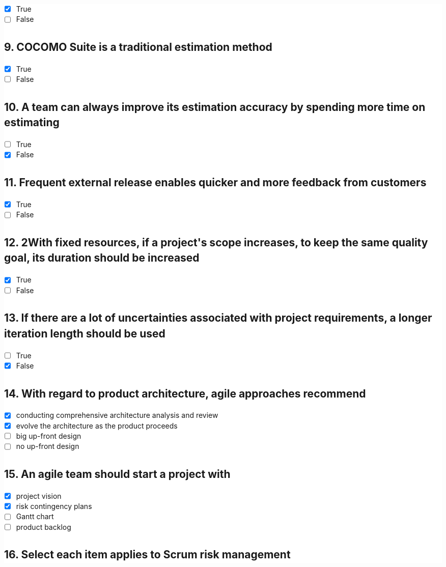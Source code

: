 - [x] True
- [ ] False

## 9. COCOMO Suite is a traditional estimation method

- [x] True
- [ ] False

## 10. A team can always improve its estimation accuracy by spending more time on estimating

- [ ] True
- [x] False

## 11. Frequent external release enables quicker and more feedback from customers

- [x] True
- [ ] False

## 12. 2With fixed resources, if a project's scope increases, to keep the same quality goal, its duration should be increased

- [x] True
- [ ] False

## 13. If there are a lot of uncertainties associated with project requirements, a longer iteration length should be used

- [ ] True
- [x] False

## 14. With regard to product architecture, agile approaches recommend

- [x] conducting comprehensive architecture analysis and review
- [x] evolve the architecture as the product proceeds
- [ ] big up-front design
- [ ] no up-front design

## 15. An agile team should start a project with

- [x] project vision
- [x] risk contingency plans
- [ ] Gantt chart
- [ ] product backlog

## 16. Select each item applies to Scrum risk management
